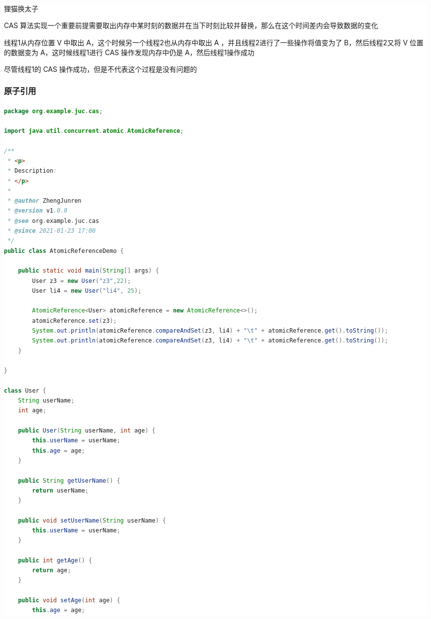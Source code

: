 狸猫换太子

CAS 算法实现一个重要前提需要取出内存中某时刻的数据并在当下时刻比较并替换，那么在这个时间差内会导致数据的变化

线程1从内存位置 V 中取出 A，这个时候另一个线程2也从内存中取出 A ，并且线程2进行了一些操作将值变为了 B，然后线程2又将 V 位置的数据变为 A，这时候线程1进行 CAS 操作发现内存中仍是 A，然后线程1操作成功

尽管线程1的 CAS 操作成功，但是不代表这个过程是没有问题的

### 原子引用

```java
package org.example.juc.cas;

import java.util.concurrent.atomic.AtomicReference;

/**
 * <p>
 * Description:
 * </p>
 *
 * @author ZhengJunren
 * @version v1.0.0
 * @see org.example.juc.cas
 * @since 2021-01-23 17:00
 */
public class AtomicReferenceDemo {

    public static void main(String[] args) {
        User z3 = new User("z3",22);
        User li4 = new User("li4", 25);

        AtomicReference<User> atomicReference = new AtomicReference<>();
        atomicReference.set(z3);
        System.out.println(atomicReference.compareAndSet(z3, li4) + "\t" + atomicReference.get().toString());
        System.out.println(atomicReference.compareAndSet(z3, li4) + "\t" + atomicReference.get().toString());
    }

}

class User {
    String userName;
    int age;

    public User(String userName, int age) {
        this.userName = userName;
        this.age = age;
    }

    public String getUserName() {
        return userName;
    }

    public void setUserName(String userName) {
        this.userName = userName;
    }

    public int getAge() {
        return age;
    }

    public void setAge(int age) {
        this.age = age;
```